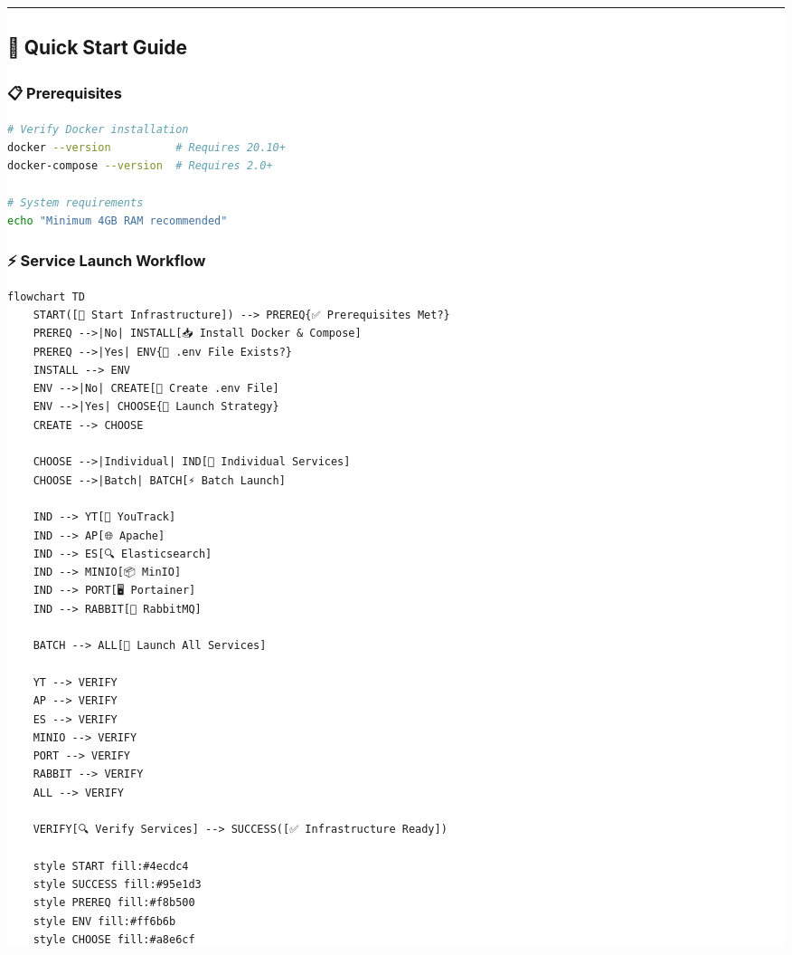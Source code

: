 </td>
</tr>
</table>

---

## 🚀 **Quick Start Guide**

### 📋 Prerequisites
```bash
# Verify Docker installation
docker --version          # Requires 20.10+
docker-compose --version  # Requires 2.0+

# System requirements
echo "Minimum 4GB RAM recommended"
```

### ⚡ **Service Launch Workflow**

```mermaid
flowchart TD
    START([🚀 Start Infrastructure]) --> PREREQ{✅ Prerequisites Met?}
    PREREQ -->|No| INSTALL[📥 Install Docker & Compose]
    PREREQ -->|Yes| ENV{🔐 .env File Exists?}
    INSTALL --> ENV
    ENV -->|No| CREATE[📝 Create .env File]
    ENV -->|Yes| CHOOSE{🎯 Launch Strategy}
    CREATE --> CHOOSE
    
    CHOOSE -->|Individual| IND[🔧 Individual Services]
    CHOOSE -->|Batch| BATCH[⚡ Batch Launch]
    
    IND --> YT[🎯 YouTrack]
    IND --> AP[🌐 Apache]
    IND --> ES[🔍 Elasticsearch]
    IND --> MINIO[📦 MinIO]
    IND --> PORT[🖥️ Portainer]
    IND --> RABBIT[🐰 RabbitMQ]
    
    BATCH --> ALL[🌟 Launch All Services]
    
    YT --> VERIFY
    AP --> VERIFY
    ES --> VERIFY
    MINIO --> VERIFY
    PORT --> VERIFY
    RABBIT --> VERIFY
    ALL --> VERIFY
    
    VERIFY[🔍 Verify Services] --> SUCCESS([✅ Infrastructure Ready])
    
    style START fill:#4ecdc4
    style SUCCESS fill:#95e1d3
    style PREREQ fill:#f8b500
    style ENV fill:#ff6b6b
    style CHOOSE fill:#a8e6cf
```
